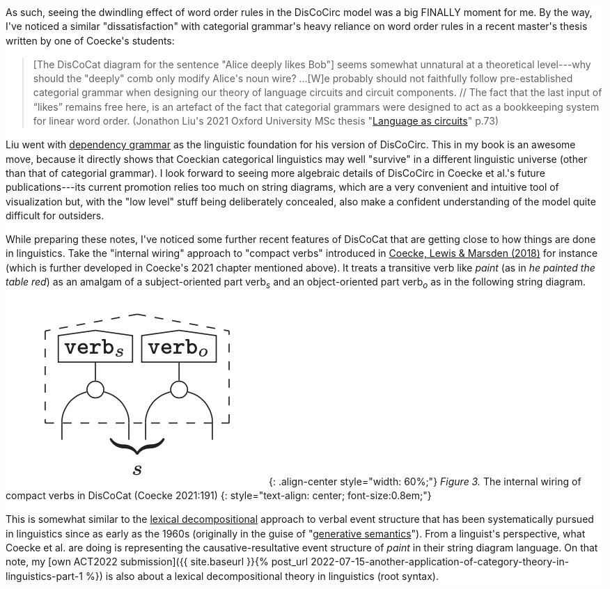 As such, seeing the dwindling effect of word order rules in the DisCoCirc model was a big FINALLY moment for me. By the way, I've noticed a similar "dissatisfaction" with categorial grammar's heavy reliance on word order rules in a recent master's thesis written by one of Coecke's students:
> [The DisCoCat diagram for the sentence "Alice deeply likes Bob"] seems somewhat unnatural at a theoretical level---why should the "deeply" comb only modify Alice's noun wire? ...[W]e probably should not faithfully follow pre-established categorial grammar when designing our theory of language circuits and circuit components. // The fact that the last input of “likes” remains free here, is an artefact of the fact that categorial grammars were designed to act as a bookkeeping system for linear word order. (Jonathon Liu's 2021 Oxford University MSc thesis "[Language as circuits](https://www.cs.ox.ac.uk/people/bob.coecke/JonoThesis)" p.73)

Liu went with [dependency grammar](https://www.google.com/search?client=safari&rls=en&q=dependency+grammar&ie=UTF-8&oe=UTF-8) as the linguistic foundation for his version of DisCoCirc. This in my book is an awesome move, because it directly shows that Coeckian categorical linguistics may well "survive" in a different linguistic universe (other than that of categorial grammar). I look forward to seeing more algebraic details of DisCoCirc in Coecke et al.'s future publications---its current promotion relies too much on string diagrams, which are a very convenient and intuitive tool of visualization but, with the "low level" stuff being deliberately concealed, also make a confident understanding of the model quite difficult for outsiders.

While preparing these notes, I've noticed some further recent features of DisCoCat that are getting close to how things are done in linguistics. Take the "internal wiring" approach to "compact verbs" introduced in [Coecke, Lewis & Marsden (2018)](https://arxiv.org/pdf/1811.05770v1.pdf) for instance (which is further developed in Coecke's 2021 chapter mentioned above). It treats a transitive verb like *paint* (as in *he painted the table red*) as an amalgam of a subject-oriented part $\mathrm{verb}_s$ and an object-oriented part $\mathrm{verb}_o$ as in the following string diagram. 

![styled-image](/assets/images/act2022-ling-compact-verb.png "the DisCoCirc representation of a compact verb"){: .align-center style="width: 60%;"}
*Figure 3.* The internal wiring of compact verbs in DisCoCat (Coecke 2021:191)
{: style="text-align: center; font-size:0.8em;"}

This is somewhat similar to the [lexical decompositional](https://doi.org/10.1093/oxfordhb/9780199541072.013.0015) approach to verbal event structure that has been systematically pursued in linguistics since as early as the 1960s (originally in the guise of "[generative semantics](https://doi.org/10.1016/B978-0-08-042580-1.50057-X)"). From a linguist's perspective, what Coecke et al. are doing is representing the causative-resultative event structure of *paint* in their string diagram language. On that note, my [own ACT2022 submission]({{ site.baseurl }}{% post_url 2022-07-15-another-application-of-category-theory-in-linguistics-part-1 %}) is also about a lexical decompositional theory in linguistics (root syntax).
